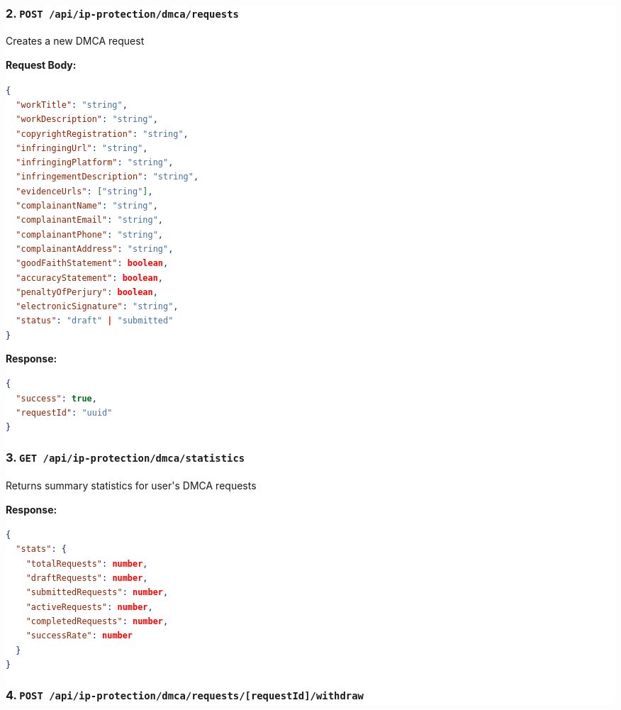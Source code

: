 ### 2. `POST /api/ip-protection/dmca/requests`

Creates a new DMCA request

**Request Body:**
```json
{
  "workTitle": "string",
  "workDescription": "string",
  "copyrightRegistration": "string",
  "infringingUrl": "string",
  "infringingPlatform": "string",
  "infringementDescription": "string",
  "evidenceUrls": ["string"],
  "complainantName": "string",
  "complainantEmail": "string",
  "complainantPhone": "string",
  "complainantAddress": "string",
  "goodFaithStatement": boolean,
  "accuracyStatement": boolean,
  "penaltyOfPerjury": boolean,
  "electronicSignature": "string",
  "status": "draft" | "submitted"
}
```

**Response:**
```json
{
  "success": true,
  "requestId": "uuid"
}
```

### 3. `GET /api/ip-protection/dmca/statistics`

Returns summary statistics for user's DMCA requests

**Response:**
```json
{
  "stats": {
    "totalRequests": number,
    "draftRequests": number,
    "submittedRequests": number,
    "activeRequests": number,
    "completedRequests": number,
    "successRate": number
  }
}
```

### 4. `POST /api/ip-protection/dmca/requests/[requestId]/withdraw`
